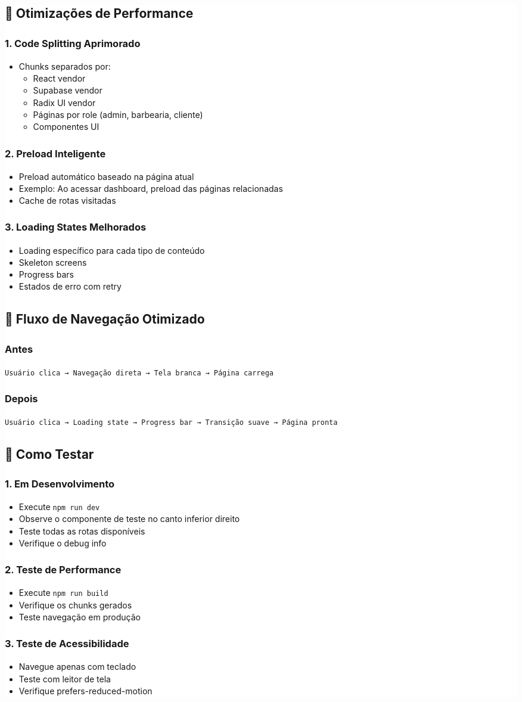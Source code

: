 ## 📱 Otimizações de Performance

### 1. **Code Splitting Aprimorado**
- Chunks separados por:
  - React vendor
  - Supabase vendor
  - Radix UI vendor
  - Páginas por role (admin, barbearia, cliente)
  - Componentes UI

### 2. **Preload Inteligente**
- Preload automático baseado na página atual
- Exemplo: Ao acessar dashboard, preload das páginas relacionadas
- Cache de rotas visitadas

### 3. **Loading States Melhorados**
- Loading específico para cada tipo de conteúdo
- Skeleton screens
- Progress bars
- Estados de erro com retry

## 🔄 Fluxo de Navegação Otimizado

### Antes
```
Usuário clica → Navegação direta → Tela branca → Página carrega
```

### Depois
```
Usuário clica → Loading state → Progress bar → Transição suave → Página pronta
```

## 🧪 Como Testar

### 1. **Em Desenvolvimento**
- Execute `npm run dev`
- Observe o componente de teste no canto inferior direito
- Teste todas as rotas disponíveis
- Verifique o debug info

### 2. **Teste de Performance**
- Execute `npm run build`
- Verifique os chunks gerados
- Teste navegação em produção

### 3. **Teste de Acessibilidade**
- Navegue apenas com teclado
- Teste com leitor de tela
- Verifique prefers-reduced-motion
